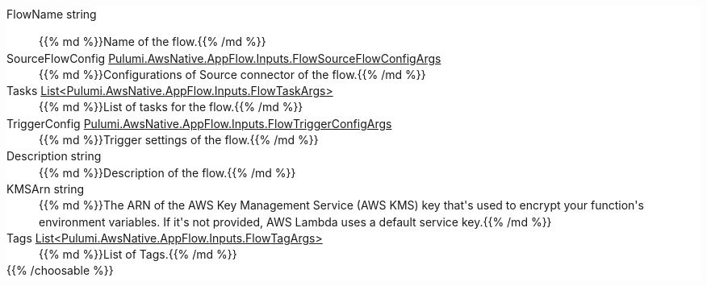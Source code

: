 <a href="#flowname_csharp" style="color: inherit; text-decoration: inherit;">Flow<wbr>Name</a>
</span>
        <span class="property-indicator"></span>
        <span class="property-type">string</span>
    </dt>
    <dd>{{% md %}}Name of the flow.{{% /md %}}</dd><dt class="property-required"
            title="Required">
        <span id="sourceflowconfig_csharp">
<a href="#sourceflowconfig_csharp" style="color: inherit; text-decoration: inherit;">Source<wbr>Flow<wbr>Config</a>
</span>
        <span class="property-indicator"></span>
        <span class="property-type"><a href="#flowsourceflowconfig">Pulumi.<wbr>Aws<wbr>Native.<wbr>App<wbr>Flow.<wbr>Inputs.<wbr>Flow<wbr>Source<wbr>Flow<wbr>Config<wbr>Args</a></span>
    </dt>
    <dd>{{% md %}}Configurations of Source connector of the flow.{{% /md %}}</dd><dt class="property-required"
            title="Required">
        <span id="tasks_csharp">
<a href="#tasks_csharp" style="color: inherit; text-decoration: inherit;">Tasks</a>
</span>
        <span class="property-indicator"></span>
        <span class="property-type"><a href="#flowtask">List&lt;Pulumi.<wbr>Aws<wbr>Native.<wbr>App<wbr>Flow.<wbr>Inputs.<wbr>Flow<wbr>Task<wbr>Args&gt;</a></span>
    </dt>
    <dd>{{% md %}}List of tasks for the flow.{{% /md %}}</dd><dt class="property-required"
            title="Required">
        <span id="triggerconfig_csharp">
<a href="#triggerconfig_csharp" style="color: inherit; text-decoration: inherit;">Trigger<wbr>Config</a>
</span>
        <span class="property-indicator"></span>
        <span class="property-type"><a href="#flowtriggerconfig">Pulumi.<wbr>Aws<wbr>Native.<wbr>App<wbr>Flow.<wbr>Inputs.<wbr>Flow<wbr>Trigger<wbr>Config<wbr>Args</a></span>
    </dt>
    <dd>{{% md %}}Trigger settings of the flow.{{% /md %}}</dd><dt class="property-optional"
            title="Optional">
        <span id="description_csharp">
<a href="#description_csharp" style="color: inherit; text-decoration: inherit;">Description</a>
</span>
        <span class="property-indicator"></span>
        <span class="property-type">string</span>
    </dt>
    <dd>{{% md %}}Description of the flow.{{% /md %}}</dd><dt class="property-optional"
            title="Optional">
        <span id="kmsarn_csharp">
<a href="#kmsarn_csharp" style="color: inherit; text-decoration: inherit;">KMSArn</a>
</span>
        <span class="property-indicator"></span>
        <span class="property-type">string</span>
    </dt>
    <dd>{{% md %}}The ARN of the AWS Key Management Service (AWS KMS) key that's used to encrypt your function's environment variables. If it's not provided, AWS Lambda uses a default service key.{{% /md %}}</dd><dt class="property-optional"
            title="Optional">
        <span id="tags_csharp">
<a href="#tags_csharp" style="color: inherit; text-decoration: inherit;">Tags</a>
</span>
        <span class="property-indicator"></span>
        <span class="property-type"><a href="#flowtag">List&lt;Pulumi.<wbr>Aws<wbr>Native.<wbr>App<wbr>Flow.<wbr>Inputs.<wbr>Flow<wbr>Tag<wbr>Args&gt;</a></span>
    </dt>
    <dd>{{% md %}}List of Tags.{{% /md %}}</dd></dl>
{{% /choosable %}}